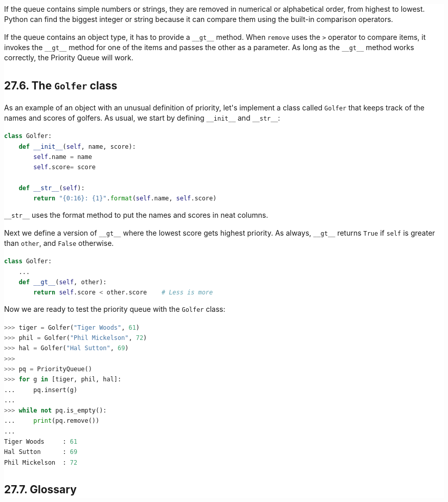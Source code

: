 If the queue contains simple numbers or strings, they are removed in numerical or alphabetical order, from highest to lowest. Python can find the biggest integer or string because it can compare them using the built-in comparison operators.

If the queue contains an object type, it has to provide a `__gt__` method. When `remove` uses the `>` operator to compare items, it invokes the `__gt__` method for one of the items and passes the other as a parameter. As long as the `__gt__` method works correctly, the Priority Queue will work.

## 27.6. The `Golfer` class

As an example of an object with an unusual definition of priority, let's implement a class called `Golfer` that keeps track of the names and scores of golfers. As usual, we start by defining `__init__` and `__str__`:

```python
class Golfer:
    def __init__(self, name, score):
        self.name = name
        self.score= score

    def __str__(self):
        return "{0:16}: {1}".format(self.name, self.score)
```

`__str__` uses the format method to put the names and scores in neat columns.

Next we define a version of `__gt__` where the lowest score gets highest priority. As always, `__gt__` returns `True` if `self` is greater than `other`, and `False` otherwise.

```python
class Golfer:
    ...
    def __gt__(self, other):
        return self.score < other.score    # Less is more
```

Now we are ready to test the priority queue with the `Golfer` class:

```python
>>> tiger = Golfer("Tiger Woods", 61)
>>> phil = Golfer("Phil Mickelson", 72)
>>> hal = Golfer("Hal Sutton", 69)
>>>
>>> pq = PriorityQueue()
>>> for g in [tiger, phil, hal]:
...     pq.insert(g)
...
>>> while not pq.is_empty():
...     print(pq.remove())
...
Tiger Woods     : 61
Hal Sutton      : 69
Phil Mickelson  : 72
```

## 27.7. Glossary

